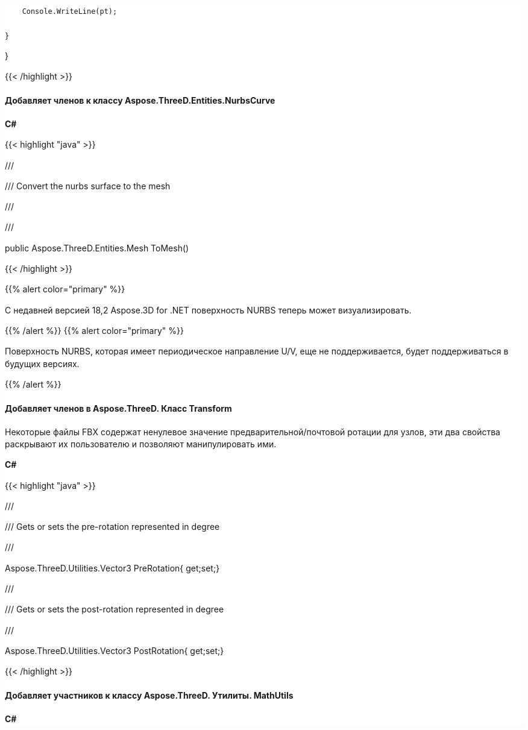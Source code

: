         Console.WriteLine(pt);

    }

}

{{< /highlight >}}
#### **Добавляет членов к классу Aspose.ThreeD.Entities.NurbsCurve**
**C#**

{{< highlight "java" >}}

 /// <summary>

/// Convert the nurbs surface to the mesh

/// </summary>

/// <returns></returns>

public Aspose.ThreeD.Entities.Mesh ToMesh()

{{< /highlight >}}

{{% alert color="primary" %}} 

С недавней версией 18,2 Aspose.3D for .NET поверхность NURBS теперь может визуализировать.

{{% /alert %}} {{% alert color="primary" %}} 

Поверхность NURBS, которая имеет периодическое направление U/V, еще не поддерживается, будет поддерживаться в будущих версиях.

{{% /alert %}}
#### **Добавляет членов в Aspose.ThreeD. Класс Transform**
Некоторые файлы FBX содержат ненулевое значение предварительной/почтовой ротации для узлов, эти два свойства раскрывают их пользователю и позволяют манипулировать ими.

**C#**

{{< highlight "java" >}}

 /// <summary>

/// Gets or sets the pre-rotation represented in degree

/// </summary>

Aspose.ThreeD.Utilities.Vector3 PreRotation{ get;set;}

/// <summary>

/// Gets or sets the post-rotation represented in degree

/// </summary>

Aspose.ThreeD.Utilities.Vector3 PostRotation{ get;set;}

{{< /highlight >}}
#### **Добавляет участников к классу Aspose.ThreeD. Утилиты. MathUtils**
**C#**
